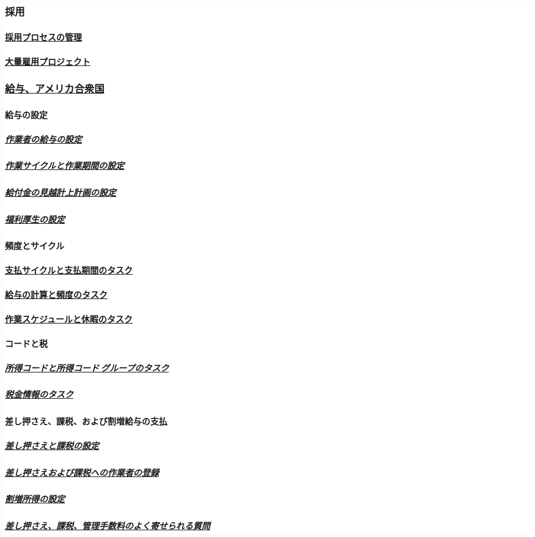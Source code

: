 ### 採用
#### [採用プロセスの管理](/dynamics365/unified-operations/fin-and-ops/hr/manage-recruiting-process?toc=/dynamics365/unified-operations/retail/toc.json)
#### [大量雇用プロジェクト](/dynamics365/unified-operations/fin-and-ops/hr/mass-hire-projects?toc=/dynamics365/unified-operations/retail/toc.json)
### [給与、アメリカ合衆国](/dynamics365/unified-operations/fin-and-ops/hr/localizations/noam-usa-payroll?toc=/dynamics365/unified-operations/retail/toc.json)
#### 給与の設定
##### [作業者の給与の設定](/dynamics365/unified-operations/fin-and-ops/hr/localizations/noam-usa-worker-position-payroll-tasks?toc=/dynamics365/unified-operations/retail/toc.json)
##### [作業サイクルと作業期間の設定](/dynamics365/unified-operations/fin-and-ops/hr/localizations/noam-usa-work-cycle-work-period-tasks?toc=/dynamics365/unified-operations/retail/toc.json)
##### [給付金の見越計上計画の設定](/dynamics365/unified-operations/fin-and-ops/hr/localizations/noam-usa-benefit-accrual-plan-tasks?toc=/dynamics365/unified-operations/retail/toc.json)
##### [福利厚生の設定](/dynamics365/unified-operations/fin-and-ops/hr/localizations/noam-usa-benefit-set-up-tasks?toc=/dynamics365/unified-operations/retail/toc.json)
#### 頻度とサイクル
#### [支払サイクルと支払期間のタスク](/dynamics365/unified-operations/fin-and-ops/hr/localizations/noam-usa-pay-cycle-pay-period-tasks-sample?toc=/dynamics365/unified-operations/retail/toc.json)
#### [給与の計算と頻度のタスク](/dynamics365/unified-operations/fin-and-ops/hr/localizations/noam-usa-payroll-calculation-frequencies-tasks?toc=/dynamics365/unified-operations/retail/toc.json)
#### [作業スケジュールと休暇のタスク](/dynamics365/unified-operations/fin-and-ops/hr/localizations/noam-usa-work-schedule-leave-tasks?toc=/dynamics365/unified-operations/retail/toc.json)
#### コードと税
##### [所得コードと所得コード グループのタスク](/dynamics365/unified-operations/fin-and-ops/hr/localizations/noam-usa-earning-code-group-tasks?toc=/dynamics365/unified-operations/retail/toc.json)
##### [税金情報のタスク](/dynamics365/unified-operations/fin-and-ops/hr/localizations/noam-usa-tax-information-tasks?toc=/dynamics365/unified-operations/retail/toc.json)
#### 差し押さえ、課税、および割増給与の支払
##### [差し押さえと課税の設定](/dynamics365/unified-operations/fin-and-ops/hr/localizations/noam-usa-garnishment-tax-levy-set-up-tasks?toc=/dynamics365/unified-operations/retail/toc.json)
##### [差し押さえおよび課税への作業者の登録](/dynamics365/unified-operations/fin-and-ops/hr/localizations/noam-usa-garnishment-tax-levy-enrollment-tasks?toc=/dynamics365/unified-operations/retail/toc.json)
##### [割増所得の設定](/dynamics365/unified-operations/fin-and-ops/hr/localizations/noam-usa-premium-earning-setup-tasks?toc=/dynamics365/unified-operations/retail/toc.json)
##### [差し押さえ、課税、管理手数料のよく寄せられる質問](/dynamics365/unified-operations/fin-and-ops/hr/localizations/noam-usa-garnishment-tax-levy-administrative-fees?toc=/dynamics365/unified-operations/retail/toc.json)
